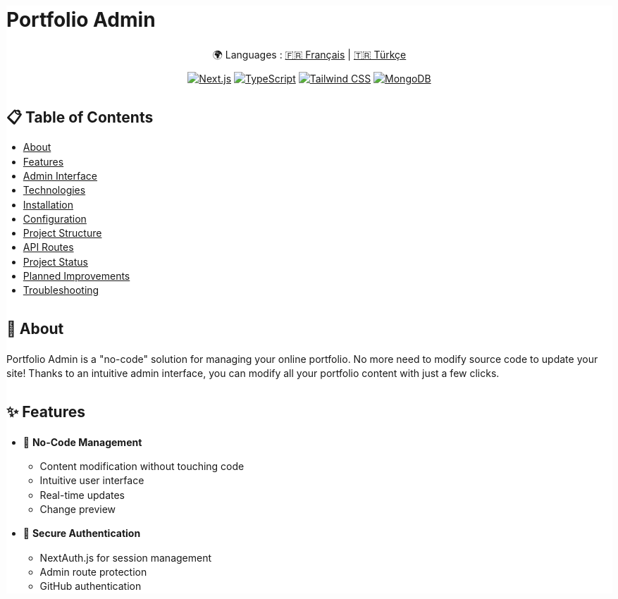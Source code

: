# Portfolio Admin

<div align="center">

  🌍 Languages :
  [🇫🇷 Français](README.md) | [🇹🇷 Türkçe](README_TR.md)

</div>

<div align="center">
  
  [![Next.js](https://img.shields.io/badge/Next.js-14.0.0-black.svg)](https://nextjs.org/)
  [![TypeScript](https://img.shields.io/badge/TypeScript-5.0.0-blue.svg)](https://www.typescriptlang.org/)
  [![Tailwind CSS](https://img.shields.io/badge/Tailwind_CSS-3.3.0-38B2AC.svg)](https://tailwindcss.com/)
  [![MongoDB](https://img.shields.io/badge/MongoDB-6.0-green.svg)](https://www.mongodb.com/)
</div>

## 📋 Table of Contents

- [About](#-about)
- [Features](#-features)
- [Admin Interface](#-admin-interface)
- [Technologies](#-technologies)
- [Installation](#-installation)
- [Configuration](#-configuration)
- [Project Structure](#-project-structure)
- [API Routes](#-api-routes)
- [Project Status](#-project-status)
- [Planned Improvements](#-planned-improvements)
- [Troubleshooting](#-troubleshooting)

## 🎯 About

Portfolio Admin is a "no-code" solution for managing your online portfolio. No more need to modify source code to update your site! Thanks to an intuitive admin interface, you can modify all your portfolio content with just a few clicks.

## ✨ Features

- 🎨 **No-Code Management**
  - Content modification without touching code
  - Intuitive user interface
  - Real-time updates
  - Change preview

- 🔐 **Secure Authentication**
  - NextAuth.js for session management
  - Admin route protection
  - GitHub authentication
